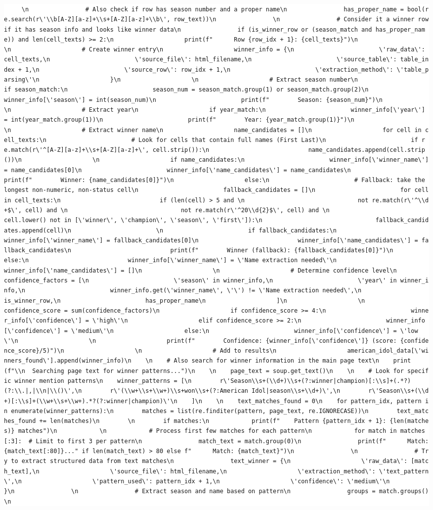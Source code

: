 ```
     \n                # Also check if row has season number and a proper name\n                has_proper_name = bool(re.search(r\'\\b[A-Z][a-z]+\\s+[A-Z][a-z]+\\b\', row_text))\n                \n                # Consider it a winner row if it has season info and looks like winner data\n                if (is_winner_row or (season_match and has_proper_name)) and len(cell_texts) >= 2:\n                    print(f"      Row {row_idx + 1}: {cell_texts}")\n                    \n                    # Create winner entry\n                    winner_info = {\n                        \'raw_data\': cell_texts,\n                        \'source_file\': html_filename,\n                        \'source_table\': table_index + 1,\n                        \'source_row\': row_idx + 1,\n                        \'extraction_method\': \'table_parsing\'\n                    }\n                    \n                    # Extract season number\n                    if season_match:\n                        season_num = season_match.group(1) or season_match.group(2)\n                        winner_info[\'season\'] = int(season_num)\n                        print(f"        Season: {season_num}")\n                    \n                    # Extract year\n                    if year_match:\n                        winner_info[\'year\'] = int(year_match.group(1))\n                        print(f"        Year: {year_match.group(1)}")\n                    \n                    # Extract winner name\n                    name_candidates = []\n                    for cell in cell_texts:\n                        # Look for cells that contain full names (First Last)\n                        if re.match(r\'^[A-Z][a-z]+\\s+[A-Z][a-z]+\', cell.strip()):\n                            name_candidates.append(cell.strip())\n                    \n                    if name_candidates:\n                        winner_info[\'winner_name\'] = name_candidates[0]\n                        winner_info[\'name_candidates\'] = name_candidates\n                        print(f"        Winner: {name_candidates[0]}")\n                    else:\n                        # Fallback: take the longest non-numeric, non-status cell\n                        fallback_candidates = []\n                        for cell in cell_texts:\n                            if (len(cell) > 5 and \n                                not re.match(r\'^\\d+$\', cell) and \n                                not re.match(r\'^20\\d{2}$\', cell) and \n                                cell.lower() not in [\'winner\', \'champion\', \'season\', \'first\']):\n                                fallback_candidates.append(cell)\n                        \n                        if fallback_candidates:\n                            winner_info[\'winner_name\'] = fallback_candidates[0]\n                            winner_info[\'name_candidates\'] = fallback_candidates\n                            print(f"        Winner (fallback): {fallback_candidates[0]}")\n                        else:\n                            winner_info[\'winner_name\'] = \'Name extraction needed\'\n                            winner_info[\'name_candidates\'] = []\n                    \n                    # Determine confidence level\n                    confidence_factors = [\n                        \'season\' in winner_info,\n                        \'year\' in winner_info,\n                        winner_info.get(\'winner_name\', \'\') != \'Name extraction needed\',\n                        is_winner_row,\n                        has_proper_name\n                    ]\n                    \n                    confidence_score = sum(confidence_factors)\n                    if confidence_score >= 4:\n                        winner_info[\'confidence\'] = \'high\'\n                    elif confidence_score >= 2:\n                        winner_info[\'confidence\'] = \'medium\'\n                    else:\n                        winner_info[\'confidence\'] = \'low\'\n                    \n                    print(f"        Confidence: {winner_info[\'confidence\']} (score: {confidence_score}/5)")\n                    \n                    # Add to results\n                    american_idol_data[\'winners_found\'].append(winner_info)\n    \n    # Also search for winner information in the main page text\n    print(f"\\n  Searching page text for winner patterns...")\n    \n    page_text = soup.get_text()\n    \n    # Look for specific winner mention patterns\n    winner_patterns = [\n        r\'Season\\s+(\\d+)\\s+(?:winner|champion)[:\\s]+(.*?)(?:\\.|,|\\n|\\()\',\n        r\'(\\w+\\s+\\w+)\\s+won\\s+(?:American Idol|season\\s+\\d+)\',\n        r\'Season\\s+(\\d+)[:\\s]+(\\w+\\s+\\w+).*?(?:winner|champion)\'\n    ]\n    \n    text_matches_found = 0\n    for pattern_idx, pattern in enumerate(winner_patterns):\n        matches = list(re.finditer(pattern, page_text, re.IGNORECASE))\n        text_matches_found += len(matches)\n        \n        if matches:\n            print(f"    Pattern {pattern_idx + 1}: {len(matches)} matches")\n            \n            # Process first few matches for each pattern\n            for match in matches[:3]:  # Limit to first 3 per pattern\n                match_text = match.group(0)\n                print(f"      Match: {match_text[:80]}..." if len(match_text) > 80 else f"      Match: {match_text}")\n                \n                # Try to extract structured data from text matches\n                text_winner = {\n                    \'raw_data\': [match_text],\n                    \'source_file\': html_filename,\n                    \'extraction_method\': \'text_pattern\',\n                    \'pattern_used\': pattern_idx + 1,\n                    \'confidence\': \'medium\'\n                }\n                \n                # Extract season and name based on pattern\n                groups = match.groups()\n
```